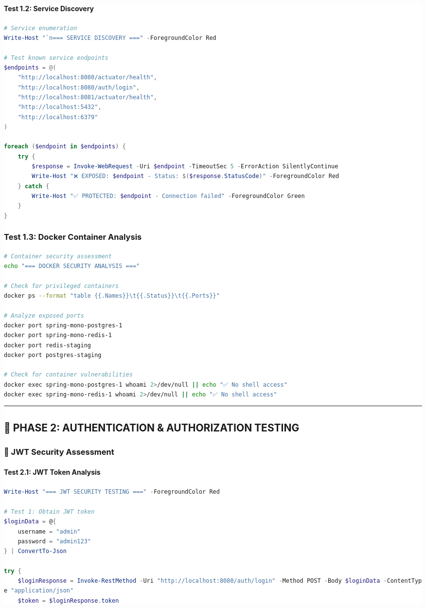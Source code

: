 #### **Test 1.2: Service Discovery**
```powershell
# Service enumeration
Write-Host "`n=== SERVICE DISCOVERY ===" -ForegroundColor Red

# Test known service endpoints
$endpoints = @(
    "http://localhost:8080/actuator/health",
    "http://localhost:8080/auth/login",
    "http://localhost:8081/actuator/health",
    "http://localhost:5432",
    "http://localhost:6379"
)

foreach ($endpoint in $endpoints) {
    try {
        $response = Invoke-WebRequest -Uri $endpoint -TimeoutSec 5 -ErrorAction SilentlyContinue
        Write-Host "❌ EXPOSED: $endpoint - Status: $($response.StatusCode)" -ForegroundColor Red
    } catch {
        Write-Host "✅ PROTECTED: $endpoint - Connection failed" -ForegroundColor Green
    }
}
```

### **Test 1.3: Docker Container Analysis**
```bash
# Container security assessment
echo "=== DOCKER SECURITY ANALYSIS ==="

# Check for privileged containers
docker ps --format "table {{.Names}}\t{{.Status}}\t{{.Ports}}"

# Analyze exposed ports
docker port spring-mono-postgres-1
docker port spring-mono-redis-1
docker port redis-staging
docker port postgres-staging

# Check for container vulnerabilities
docker exec spring-mono-postgres-1 whoami 2>/dev/null || echo "✅ No shell access"
docker exec spring-mono-redis-1 whoami 2>/dev/null || echo "✅ No shell access"
```

---

## 🔐 **PHASE 2: AUTHENTICATION & AUTHORIZATION TESTING**

### **🔑 JWT Security Assessment**

#### **Test 2.1: JWT Token Analysis**
```powershell
Write-Host "=== JWT SECURITY TESTING ===" -ForegroundColor Red

# Test 1: Obtain JWT token
$loginData = @{
    username = "admin"
    password = "admin123"
} | ConvertTo-Json

try {
    $loginResponse = Invoke-RestMethod -Uri "http://localhost:8080/auth/login" -Method POST -Body $loginData -ContentType "application/json"
    $token = $loginResponse.token
```